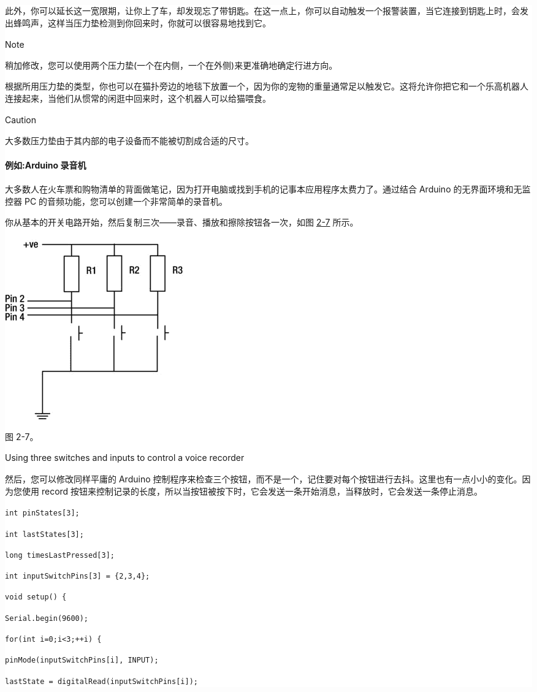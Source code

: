 此外，你可以延长这一宽限期，让你上了车，却发现忘了带钥匙。在这一点上，你可以自动触发一个报警装置，当它连接到钥匙上时，会发出蜂鸣声，这样当压力垫检测到你回来时，你就可以很容易地找到它。

Note

稍加修改，您可以使用两个压力垫(一个在内侧，一个在外侧)来更准确地确定行进方向。

根据所用压力垫的类型，你也可以在猫扑旁边的地毯下放置一个，因为你的宠物的重量通常足以触发它。这将允许你把它和一个乐高机器人连接起来，当他们从惯常的闲逛中回来时，这个机器人可以给猫喂食。

Caution

大多数压力垫由于其内部的电子设备而不能被切割成合适的尺寸。

#### 例如:Arduino 录音机

大多数人在火车票和购物清单的背面做笔记，因为打开电脑或找到手机的记事本应用程序太费力了。通过结合 Arduino 的无界面环境和无监控器 PC 的音频功能，您可以创建一个非常简单的录音机。

你从基本的开关电路开始，然后复制三次——录音、播放和擦除按钮各一次，如图 [2-7](#Fig7) 所示。

![A978-1-4302-5888-9_2_Fig7_HTML.jpg](img/A978-1-4302-5888-9_2_Fig7_HTML.jpg)

图 2-7。

Using three switches and inputs to control a voice recorder

然后，您可以修改同样平庸的 Arduino 控制程序来检查三个按钮，而不是一个，记住要对每个按钮进行去抖。这里也有一点小小的变化。因为您使用 record 按钮来控制记录的长度，所以当按钮被按下时，它会发送一条开始消息，当释放时，它会发送一条停止消息。

`int pinStates[3];`

`int lastStates[3];`

`long timesLastPressed[3];`

`int inputSwitchPins[3] = {2,3,4};`

`void setup() {`

`Serial.begin(9600);`

`for(int i=0;i<3;++i) {`

`pinMode(inputSwitchPins[i], INPUT);`

`lastState = digitalRead(inputSwitchPins[i]);`
